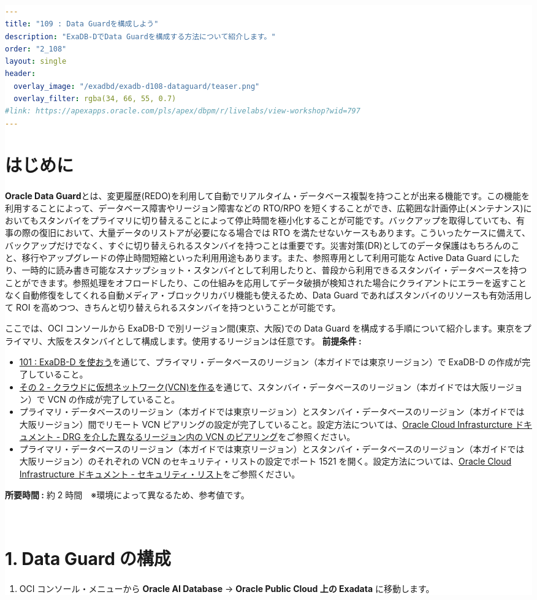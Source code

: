 ```yaml
---
title: "109 : Data Guardを構成しよう"
description: "ExaDB-DでData Guardを構成する方法について紹介します。"
order: "2_108"
layout: single
header:
  overlay_image: "/exadbd/exadb-d108-dataguard/teaser.png"
  overlay_filter: rgba(34, 66, 55, 0.7)
#link: https://apexapps.oracle.com/pls/apex/dbpm/r/livelabs/view-workshop?wid=797
---
```


# はじめに

**Oracle Data Guard**とは、変更履歴(REDO)を利用して自動でリアルタイム・データベース複製を持つことが出来る機能です。この機能を利用することによって、データベース障害やリージョン障害などの RTO/RPO を短くすることができ、広範囲な計画停止(メンテナンス)においてもスタンバイをプライマリに切り替えることによって停止時間を極小化することが可能です。バックアップを取得していても、有事の際の復旧において、大量データのリストアが必要になる場合では RTO を満たせないケースもあります。こういったケースに備えて、バックアップだけでなく、すぐに切り替えられるスタンバイを持つことは重要です。災害対策(DR)としてのデータ保護はもちろんのこと、移行やアップグレードの停止時間短縮といった利用用途もあります。また、参照専用として利用可能な Active Data Guard にしたり、一時的に読み書き可能なスナップショット・スタンバイとして利用したりと、普段から利用できるスタンバイ・データベースを持つことができます。参照処理をオフロードしたり、この仕組みを応用してデータ破損が検知された場合にクライアントにエラーを返すことなく自動修復をしてくれる自動メディア・ブロックリカバリ機能も使えるため、Data Guard であればスタンバイのリソースも有効活用して ROI を高めつつ、きちんと切り替えられるスタンバイを持つということが可能です。

ここでは、OCI コンソールから ExaDB-D で別リージョン間(東京、大阪)での Data Guard を構成する手順について紹介します。東京をプライマリ、大阪をスタンバイとして構成します。使用するリージョンは任意です。
**前提条件 :**

- [101 : ExaDB-D を使おう](/ocitutorials/exadbd/exadb-d101-create-exadb-d)を通じて、プライマリ・データベースのリージョン（本ガイドでは東京リージョン）で ExaDB-D の作成が完了していること。
- [その 2 - クラウドに仮想ネットワーク(VCN)を作る](/ocitutorials/beginners/creating-vcn/)を通じて、スタンバイ・データベースのリージョン（本ガイドでは大阪リージョン）で VCN の作成が完了していること。
- プライマリ・データベースのリージョン（本ガイドでは東京リージョン）とスタンバイ・データベースのリージョン（本ガイドでは大阪リージョン）間でリモート VCN ピアリングの設定が完了していること。設定方法については、[Oracle Cloud Infrasturcture ドキュメント - DRG を介した異なるリージョン内の VCN のピアリング](https://docs.oracle.com/ja-jp/iaas/Content/Network/Tasks/scenario_e.htm#scenario_e)をご参照ください。
- プライマリ・データベースのリージョン（本ガイドでは東京リージョン）とスタンバイ・データベースのリージョン（本ガイドでは大阪リージョン）のそれぞれの VCN のセキュリティ・リストの設定でポート 1521 を開く。設定方法については、[Oracle Cloud Infrastructure ドキュメント - セキュリティ・リスト](https://docs.oracle.com/ja-jp/iaas/Content/Network/Concepts/securitylists.htm)をご参照ください。

**所要時間 :** 約 2 時間　※環境によって異なるため、参考値です。

<BR>

# 1. Data Guard の構成

1. OCI コンソール・メニューから **Oracle AI Database** → **Oracle Public Cloud 上の Exadata** に移動します。
